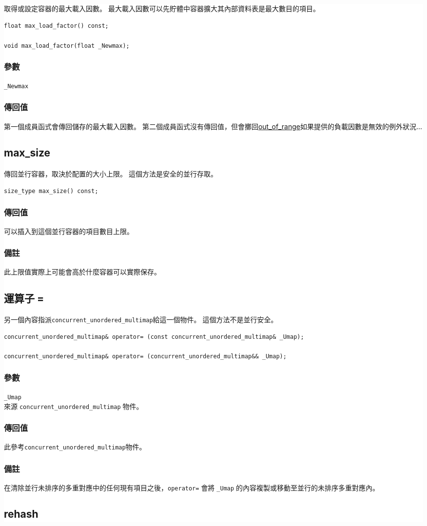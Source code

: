  取得或設定容器的最大載入因數。 最大載入因數可以先貯體中容器擴大其內部資料表是最大數目的項目。  
  
```
float max_load_factor() const;

void max_load_factor(float _Newmax);
```  
  
### <a name="parameters"></a>參數  
 `_Newmax`  
  
### <a name="return-value"></a>傳回值  
 第一個成員函式會傳回儲存的最大載入因數。 第二個成員函式沒有傳回值，但會擲回[out_of_range](../../../standard-library/out-of-range-class.md)如果提供的負載因數是無效的例外狀況...  
  
##  <a name="max_size"></a>max_size 

 傳回並行容器，取決於配置的大小上限。 這個方法是安全的並行存取。  
  
```
size_type max_size() const;
```  
  
### <a name="return-value"></a>傳回值  
 可以插入到這個並行容器的項目數目上限。  
  
### <a name="remarks"></a>備註  
 此上限值實際上可能會高於什麼容器可以實際保存。  
  
##  <a name="operator_eq"></a>運算子 = 

 另一個內容指派`concurrent_unordered_multimap`給這一個物件。 這個方法不是並行安全。  
  
```
concurrent_unordered_multimap& operator= (const concurrent_unordered_multimap& _Umap);

concurrent_unordered_multimap& operator= (concurrent_unordered_multimap&& _Umap);
```  
  
### <a name="parameters"></a>參數  
 `_Umap`  
 來源 `concurrent_unordered_multimap` 物件。  
  
### <a name="return-value"></a>傳回值  
 此參考`concurrent_unordered_multimap`物件。  
  
### <a name="remarks"></a>備註  
 在清除並行未排序的多重對應中的任何現有項目之後，`operator=` 會將 `_Umap` 的內容複製或移動至並行的未排序多重對應內。  
  
##  <a name="rehash"></a>rehash 
